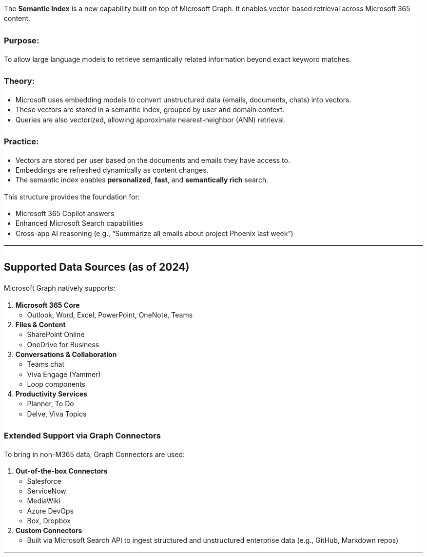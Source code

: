 The **Semantic Index** is a new capability built on top of Microsoft Graph. It enables vector-based retrieval across Microsoft 365 content.

### Purpose:
To allow large language models to retrieve semantically related information beyond exact keyword matches.

### Theory:
- Microsoft uses embedding models to convert unstructured data (emails, documents, chats) into vectors.
- These vectors are stored in a semantic index, grouped by user and domain context.
- Queries are also vectorized, allowing approximate nearest-neighbor (ANN) retrieval.

### Practice:
- Vectors are stored per user based on the documents and emails they have access to.
- Embeddings are refreshed dynamically as content changes.
- The semantic index enables **personalized**, **fast**, and **semantically rich** search.

This structure provides the foundation for:
- Microsoft 365 Copilot answers
- Enhanced Microsoft Search capabilities
- Cross-app AI reasoning (e.g., “Summarize all emails about project Phoenix last week”)

---

## Supported Data Sources (as of 2024)

Microsoft Graph natively supports:

1. **Microsoft 365 Core**
   - Outlook, Word, Excel, PowerPoint, OneNote, Teams
2. **Files & Content**
   - SharePoint Online
   - OneDrive for Business
3. **Conversations & Collaboration**
   - Teams chat
   - Viva Engage (Yammer)
   - Loop components
4. **Productivity Services**
   - Planner, To Do
   - Delve, Viva Topics

### Extended Support via Graph Connectors

To bring in non-M365 data, Graph Connectors are used:

1. **Out-of-the-box Connectors**
   - Salesforce
   - ServiceNow
   - MediaWiki
   - Azure DevOps
   - Box, Dropbox
2. **Custom Connectors**
   - Built via Microsoft Search API to ingest structured and unstructured enterprise data (e.g., GitHub, Markdown repos)

---